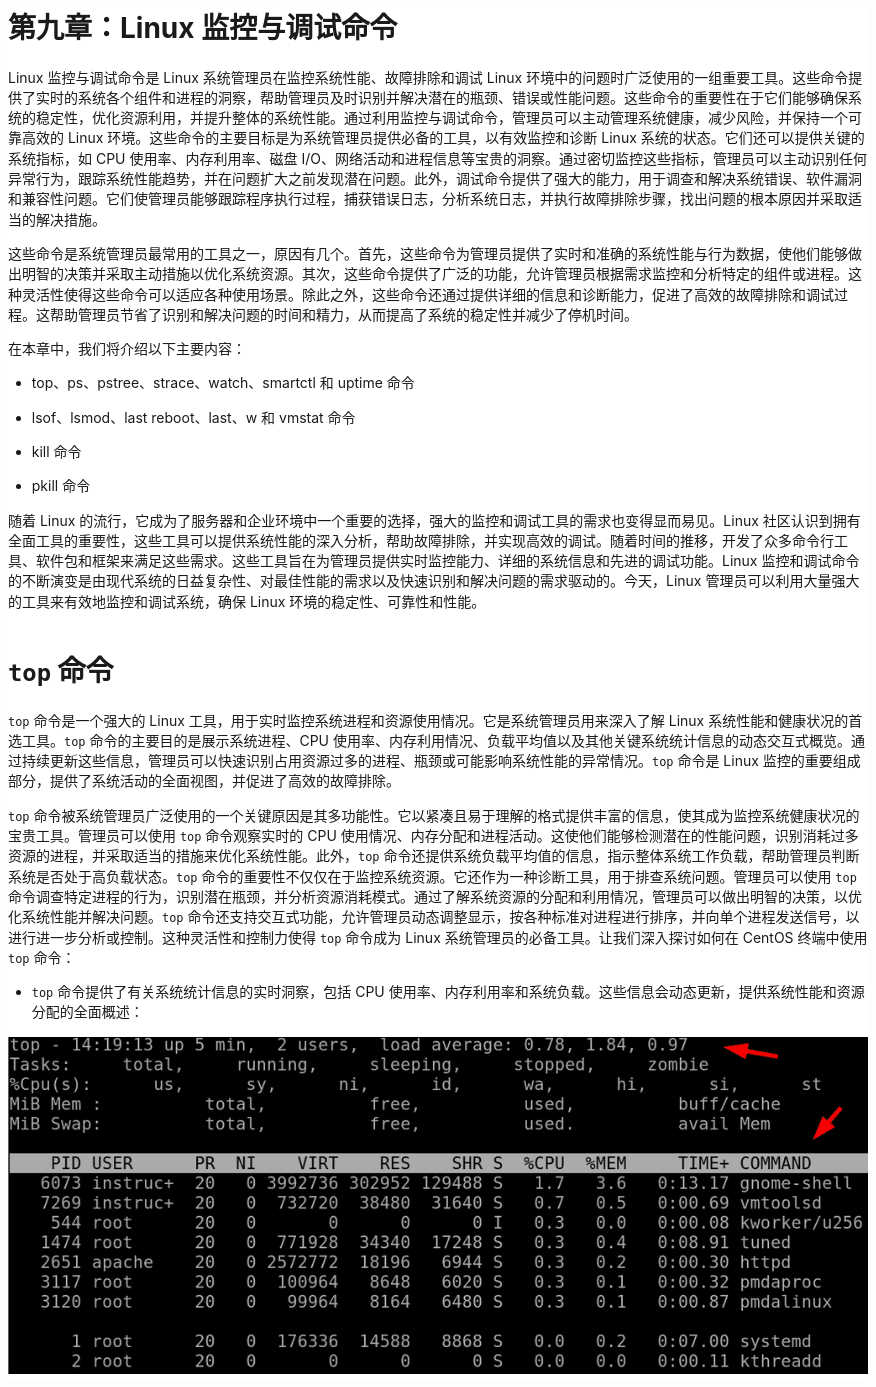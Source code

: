 

# 第九章：Linux 监控与调试命令

Linux 监控与调试命令是 Linux 系统管理员在监控系统性能、故障排除和调试 Linux 环境中的问题时广泛使用的一组重要工具。这些命令提供了实时的系统各个组件和进程的洞察，帮助管理员及时识别并解决潜在的瓶颈、错误或性能问题。这些命令的重要性在于它们能够确保系统的稳定性，优化资源利用，并提升整体的系统性能。通过利用监控与调试命令，管理员可以主动管理系统健康，减少风险，并保持一个可靠高效的 Linux 环境。这些命令的主要目标是为系统管理员提供必备的工具，以有效监控和诊断 Linux 系统的状态。它们还可以提供关键的系统指标，如 CPU 使用率、内存利用率、磁盘 I/O、网络活动和进程信息等宝贵的洞察。通过密切监控这些指标，管理员可以主动识别任何异常行为，跟踪系统性能趋势，并在问题扩大之前发现潜在问题。此外，调试命令提供了强大的能力，用于调查和解决系统错误、软件漏洞和兼容性问题。它们使管理员能够跟踪程序执行过程，捕获错误日志，分析系统日志，并执行故障排除步骤，找出问题的根本原因并采取适当的解决措施。

这些命令是系统管理员最常用的工具之一，原因有几个。首先，这些命令为管理员提供了实时和准确的系统性能与行为数据，使他们能够做出明智的决策并采取主动措施以优化系统资源。其次，这些命令提供了广泛的功能，允许管理员根据需求监控和分析特定的组件或进程。这种灵活性使得这些命令可以适应各种使用场景。除此之外，这些命令还通过提供详细的信息和诊断能力，促进了高效的故障排除和调试过程。这帮助管理员节省了识别和解决问题的时间和精力，从而提高了系统的稳定性并减少了停机时间。

在本章中，我们将介绍以下主要内容：

+   top、ps、pstree、strace、watch、smartctl 和 uptime 命令

+   lsof、lsmod、last reboot、last、w 和 vmstat 命令

+   kill 命令

+   pkill 命令

随着 Linux 的流行，它成为了服务器和企业环境中一个重要的选择，强大的监控和调试工具的需求也变得显而易见。Linux 社区认识到拥有全面工具的重要性，这些工具可以提供系统性能的深入分析，帮助故障排除，并实现高效的调试。随着时间的推移，开发了众多命令行工具、软件包和框架来满足这些需求。这些工具旨在为管理员提供实时监控能力、详细的系统信息和先进的调试功能。Linux 监控和调试命令的不断演变是由现代系统的日益复杂性、对最佳性能的需求以及快速识别和解决问题的需求驱动的。今天，Linux 管理员可以利用大量强大的工具来有效地监控和调试系统，确保 Linux 环境的稳定性、可靠性和性能。

# `top` 命令

`top` 命令是一个强大的 Linux 工具，用于实时监控系统进程和资源使用情况。它是系统管理员用来深入了解 Linux 系统性能和健康状况的首选工具。`top` 命令的主要目的是展示系统进程、CPU 使用率、内存利用情况、负载平均值以及其他关键系统统计信息的动态交互式概览。通过持续更新这些信息，管理员可以快速识别占用资源过多的进程、瓶颈或可能影响系统性能的异常情况。`top` 命令是 Linux 监控的重要组成部分，提供了系统活动的全面视图，并促进了高效的故障排除。

`top` 命令被系统管理员广泛使用的一个关键原因是其多功能性。它以紧凑且易于理解的格式提供丰富的信息，使其成为监控系统健康状况的宝贵工具。管理员可以使用 `top` 命令观察实时的 CPU 使用情况、内存分配和进程活动。这使他们能够检测潜在的性能问题，识别消耗过多资源的进程，并采取适当的措施来优化系统性能。此外，`top` 命令还提供系统负载平均值的信息，指示整体系统工作负载，帮助管理员判断系统是否处于高负载状态。`top` 命令的重要性不仅仅在于监控系统资源。它还作为一种诊断工具，用于排查系统问题。管理员可以使用 `top` 命令调查特定进程的行为，识别潜在瓶颈，并分析资源消耗模式。通过了解系统资源的分配和利用情况，管理员可以做出明智的决策，以优化系统性能并解决问题。`top` 命令还支持交互式功能，允许管理员动态调整显示，按各种标准对进程进行排序，并向单个进程发送信号，以进行进一步分析或控制。这种灵活性和控制力使得 `top` 命令成为 Linux 系统管理员的必备工具。让我们深入探讨如何在 CentOS 终端中使用 `top` 命令：

+   `top` 命令提供了有关系统统计信息的实时洞察，包括 CPU 使用率、内存利用率和系统负载。这些信息会动态更新，提供系统性能和资源分配的全面概述：

![图 9.1 – 查看整体系统统计信息](img/B18212_09_1.jpg)

